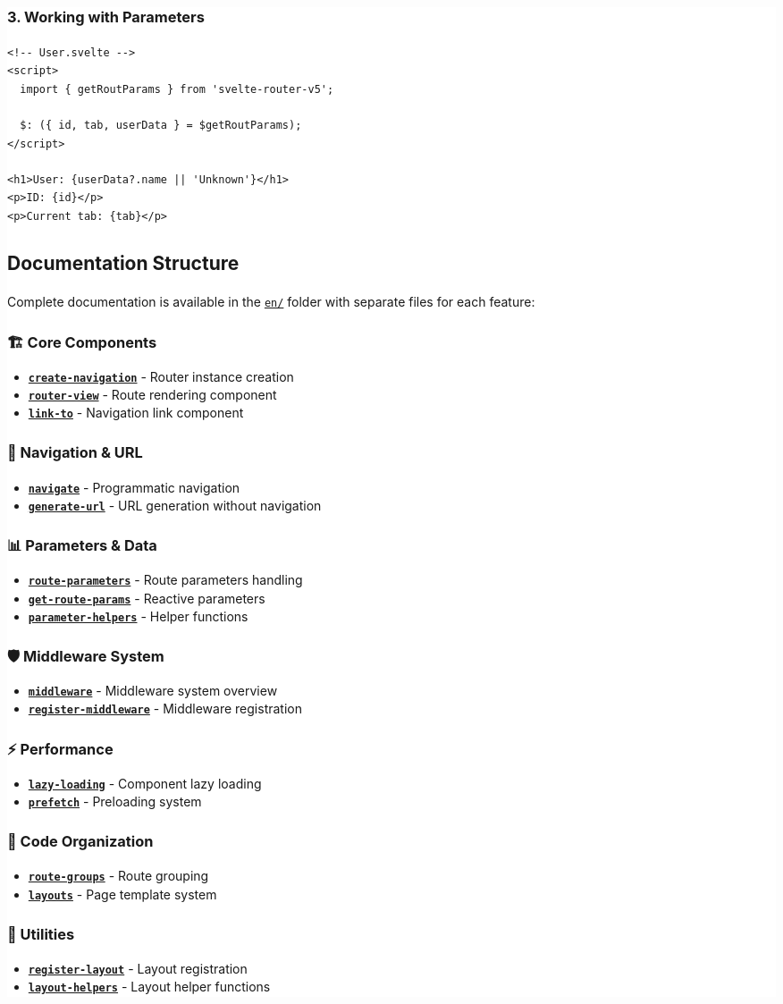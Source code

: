 ### 3. Working with Parameters

```svelte
<!-- User.svelte -->
<script>
  import { getRoutParams } from 'svelte-router-v5';

  $: ({ id, tab, userData } = $getRoutParams);
</script>

<h1>User: {userData?.name || 'Unknown'}</h1>
<p>ID: {id}</p>
<p>Current tab: {tab}</p>
```

## Documentation Structure

Complete documentation is available in the [`en/`](en/) folder with separate files for each feature:

### 🏗️ Core Components
- **[`create-navigation`](en/create-navigation.md)** - Router instance creation
- **[`router-view`](en/router-view.md)** - Route rendering component
- **[`link-to`](en/link-to.md)** - Navigation link component

### 🧭 Navigation & URL
- **[`navigate`](en/navigate.md)** - Programmatic navigation
- **[`generate-url`](en/generate-url.md)** - URL generation without navigation

### 📊 Parameters & Data
- **[`route-parameters`](en/route-parameters.md)** - Route parameters handling
- **[`get-route-params`](en/get-route-params.md)** - Reactive parameters
- **[`parameter-helpers`](en/parameter-helpers.md)** - Helper functions

### 🛡️ Middleware System
- **[`middleware`](en/middleware.md)** - Middleware system overview
- **[`register-middleware`](en/register-middleware.md)** - Middleware registration

### ⚡ Performance
- **[`lazy-loading`](en/lazy-loading.md)** - Component lazy loading
- **[`prefetch`](en/prefetch.md)** - Preloading system

### 📁 Code Organization
- **[`route-groups`](en/route-groups.md)** - Route grouping
- **[`layouts`](en/layouts.md)** - Page template system

### 🔧 Utilities
- **[`register-layout`](en/register-layout.md)** - Layout registration
- **[`layout-helpers`](en/layout-helpers.md)** - Layout helper functions
